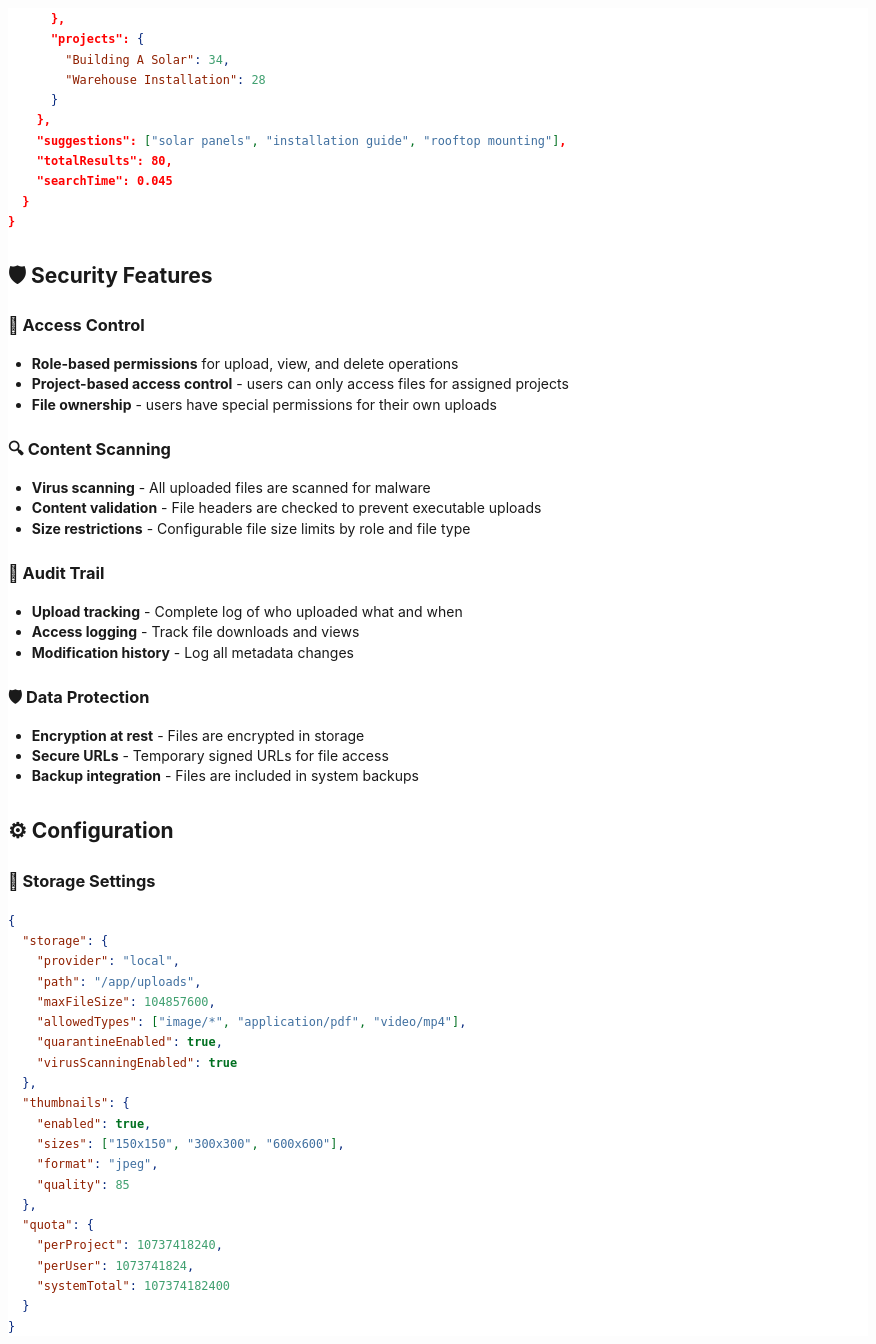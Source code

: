 ```json
      },
      "projects": {
        "Building A Solar": 34,
        "Warehouse Installation": 28
      }
    },
    "suggestions": ["solar panels", "installation guide", "rooftop mounting"],
    "totalResults": 80,
    "searchTime": 0.045
  }
}
```

## 🛡️ Security Features

### 🔐 Access Control
- **Role-based permissions** for upload, view, and delete operations
- **Project-based access control** - users can only access files for assigned projects
- **File ownership** - users have special permissions for their own uploads

### 🔍 Content Scanning
- **Virus scanning** - All uploaded files are scanned for malware
- **Content validation** - File headers are checked to prevent executable uploads
- **Size restrictions** - Configurable file size limits by role and file type

### 📝 Audit Trail
- **Upload tracking** - Complete log of who uploaded what and when
- **Access logging** - Track file downloads and views
- **Modification history** - Log all metadata changes

### 🛡️ Data Protection
- **Encryption at rest** - Files are encrypted in storage
- **Secure URLs** - Temporary signed URLs for file access
- **Backup integration** - Files are included in system backups

## ⚙️ Configuration

### 📁 Storage Settings
```json
{
  "storage": {
    "provider": "local",
    "path": "/app/uploads",
    "maxFileSize": 104857600,
    "allowedTypes": ["image/*", "application/pdf", "video/mp4"],
    "quarantineEnabled": true,
    "virusScanningEnabled": true
  },
  "thumbnails": {
    "enabled": true,
    "sizes": ["150x150", "300x300", "600x600"],
    "format": "jpeg",
    "quality": 85
  },
  "quota": {
    "perProject": 10737418240,
    "perUser": 1073741824,
    "systemTotal": 107374182400
  }
}
```